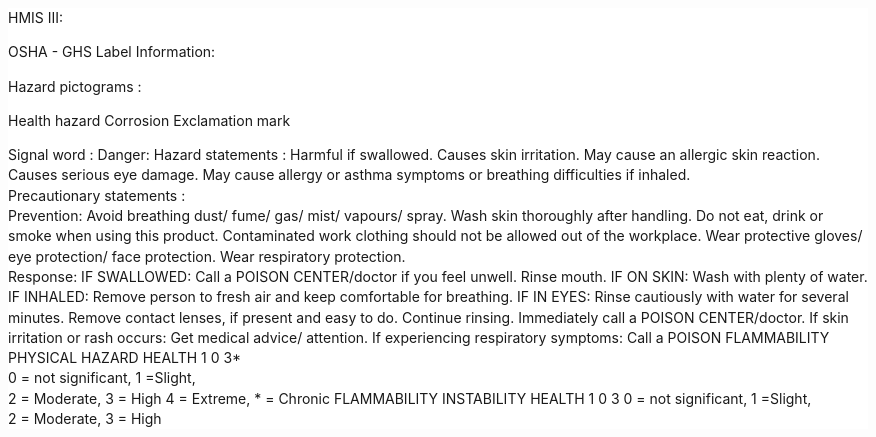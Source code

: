  
 
 
 
 
 
 
 
 
 
 
 
 
 
 
 
 
 
HMIS III: 
 
 
 
 
 
 
 
 
 
 
 
 
 
 
 
OSHA - GHS Label Information: 
 
Hazard pictograms 
:
  
Health hazard 
Corrosion 
Exclamation 
mark 
 
 
Signal word 
: Danger: 
Hazard statements 
: Harmful if swallowed. Causes skin irritation. May cause an allergic skin reaction. 
Causes serious eye damage. May cause allergy or asthma symptoms or breathing 
difficulties if inhaled.  
Precautionary statements 
:  
Prevention: Avoid breathing dust/ fume/ gas/ mist/ vapours/ spray. Wash skin 
thoroughly after handling. Do not eat, drink or smoke when using this product. 
Contaminated work clothing should not be allowed out of the workplace. Wear 
protective gloves/ eye protection/ face protection. Wear respiratory protection.  
Response: IF SWALLOWED: Call a POISON CENTER/doctor if you feel unwell. Rinse 
mouth. IF ON SKIN: Wash with plenty of water. IF INHALED: Remove person to fresh 
air and keep comfortable for breathing. IF IN EYES: Rinse cautiously with water for 
several minutes. Remove contact lenses, if present and easy to do. Continue rinsing. 
Immediately call a POISON CENTER/doctor. If skin irritation or rash occurs: Get 
medical advice/ attention. If experiencing respiratory symptoms: Call a POISON 
FLAMMABILITY 
PHYSICAL HAZARD 
HEALTH 
1 
0 
3*  
0 = not significant, 1 =Slight,  
2 = Moderate, 3 = High 
4 = Extreme, * = Chronic 
FLAMMABILITY 
INSTABILITY 
HEALTH 
1 
0 
3 
0 = not significant, 1 =Slight,  
2 = Moderate, 3 = High 